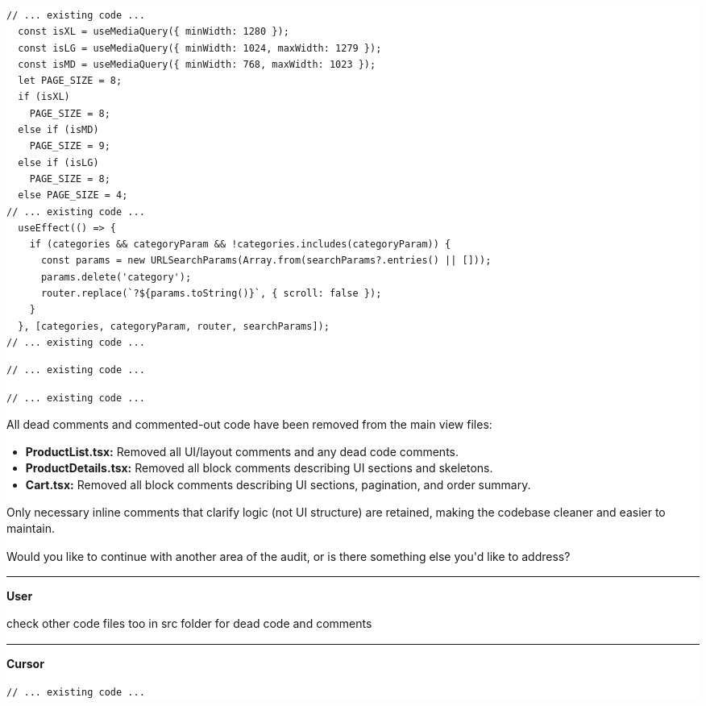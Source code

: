 ```typescriptreact
// ... existing code ...
  const isXL = useMediaQuery({ minWidth: 1280 });
  const isLG = useMediaQuery({ minWidth: 1024, maxWidth: 1279 });
  const isMD = useMediaQuery({ minWidth: 768, maxWidth: 1023 });
  let PAGE_SIZE = 8;
  if (isXL)
    PAGE_SIZE = 8;
  else if (isMD)
    PAGE_SIZE = 9;
  else if (isLG)
    PAGE_SIZE = 8;
  else PAGE_SIZE = 4;
// ... existing code ...
  useEffect(() => {
    if (categories && categoryParam && !categories.includes(categoryParam)) {
      const params = new URLSearchParams(Array.from(searchParams?.entries() || []));
      params.delete('category');
      router.replace(`?${params.toString()}`, { scroll: false });
    }
  }, [categories, categoryParam, router, searchParams]);
// ... existing code ...
```

```typescriptreact
// ... existing code ...
```

```typescriptreact
// ... existing code ...
```

All dead comments and commented-out code have been removed from the main view files:

- **ProductList.tsx:** Removed all UI/layout comments and any dead code comments.
- **ProductDetails.tsx:** Removed all block comments describing UI sections and skeletons.
- **Cart.tsx:** Removed all block comments describing UI sections, pagination, and order summary.

Only necessary inline comments that clarify logic (not UI structure) are retained, making the codebase cleaner and easier to maintain.

Would you like to continue with another area of the audit, or is there something else you'd like to address?

---

**User**

check other code files too in src folder for dead code and comments

---

**Cursor**

```typescriptreact
// ... existing code ...
```
